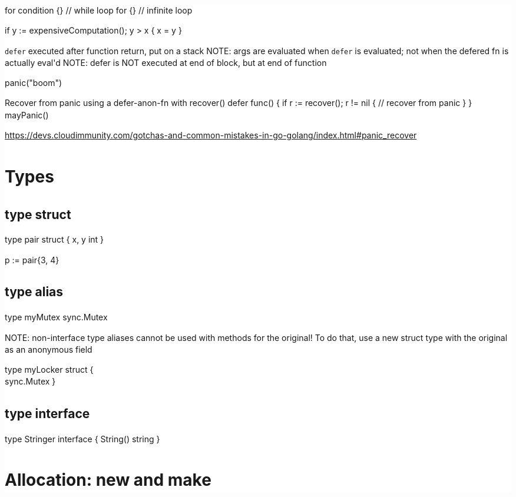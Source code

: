 for condition {} // while loop
for {}             // infinite loop


if y := expensiveComputation(); y > x {
    x = y
}

`defer` executed after function return, put on a stack
NOTE: args are evaluated when `defer` is evaluated; not when the defered fn is actually eval'd
NOTE: defer is NOT executed at end of block, but at end of function

panic("boom")

Recover from panic using a defer-anon-fn with recover()
defer func() {
    if r := recover(); r != nil {
        // recover from panic
    }
}
mayPanic()

https://devs.cloudimmunity.com/gotchas-and-common-mistakes-in-go-golang/index.html#panic_recover

# Types

## type struct

type pair struct {
    x, y int
}

p := pair{3, 4}

## type alias

type myMutex sync.Mutex

NOTE: non-interface type aliases cannot be used with methods for the original! 
To do that, use a new struct type with the original as an anonymous field

type myLocker struct {  
    sync.Mutex
}



## type interface

type Stringer interface {
    String() string
}

# Allocation: new and make
